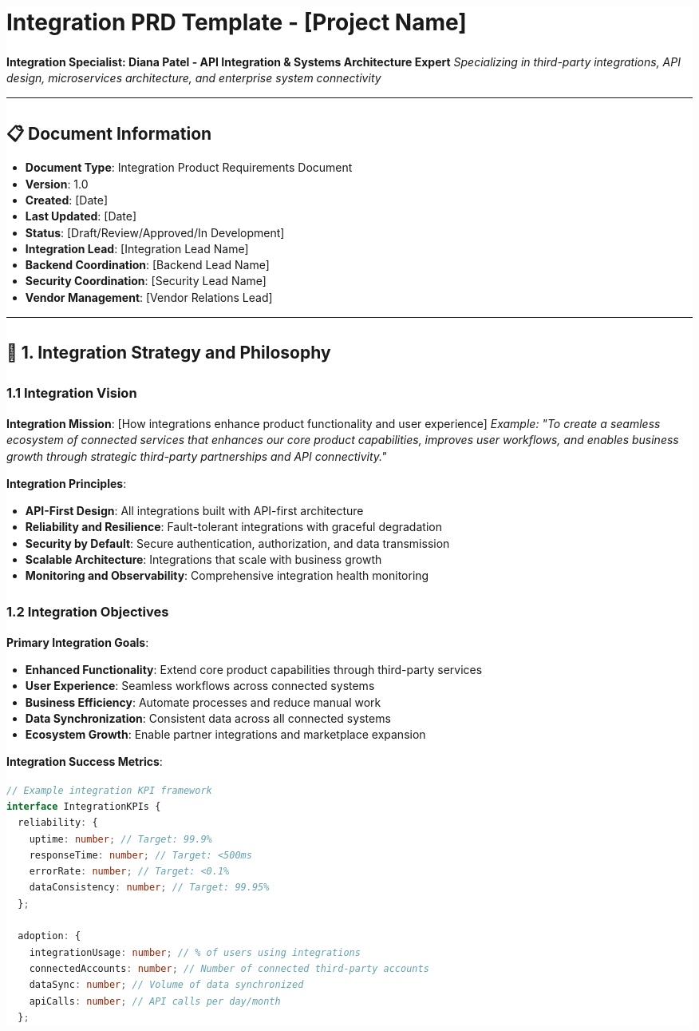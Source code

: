 # Integration PRD Template - [Project Name]

**Integration Specialist: Diana Patel - API Integration & Systems Architecture Expert**
*Specializing in third-party integrations, API design, microservices architecture, and enterprise system connectivity*

---

## 📋 **Document Information**

- **Document Type**: Integration Product Requirements Document
- **Version**: 1.0
- **Created**: [Date]
- **Last Updated**: [Date]
- **Status**: [Draft/Review/Approved/In Development]
- **Integration Lead**: [Integration Lead Name]
- **Backend Coordination**: [Backend Lead Name]
- **Security Coordination**: [Security Lead Name]
- **Vendor Management**: [Vendor Relations Lead]

---

## 🔗 **1. Integration Strategy and Philosophy**

### **1.1 Integration Vision**
**Integration Mission**: [How integrations enhance product functionality and user experience]
*Example: "To create a seamless ecosystem of connected services that enhances our core product capabilities, improves user workflows, and enables business growth through strategic third-party partnerships and API connectivity."*

**Integration Principles**:
- **API-First Design**: All integrations built with API-first architecture
- **Reliability and Resilience**: Fault-tolerant integrations with graceful degradation
- **Security by Default**: Secure authentication, authorization, and data transmission
- **Scalable Architecture**: Integrations that scale with business growth
- **Monitoring and Observability**: Comprehensive integration health monitoring

### **1.2 Integration Objectives**

**Primary Integration Goals**:
- **Enhanced Functionality**: Extend core product capabilities through third-party services
- **User Experience**: Seamless workflows across connected systems
- **Business Efficiency**: Automate processes and reduce manual work
- **Data Synchronization**: Consistent data across all connected systems
- **Ecosystem Growth**: Enable partner integrations and marketplace expansion

**Integration Success Metrics**:
```typescript
// Example integration KPI framework
interface IntegrationKPIs {
  reliability: {
    uptime: number; // Target: 99.9%
    responseTime: number; // Target: <500ms
    errorRate: number; // Target: <0.1%
    dataConsistency: number; // Target: 99.95%
  };
  
  adoption: {
    integrationUsage: number; // % of users using integrations
    connectedAccounts: number; // Number of connected third-party accounts
    dataSync: number; // Volume of data synchronized
    apiCalls: number; // API calls per day/month
  };
```